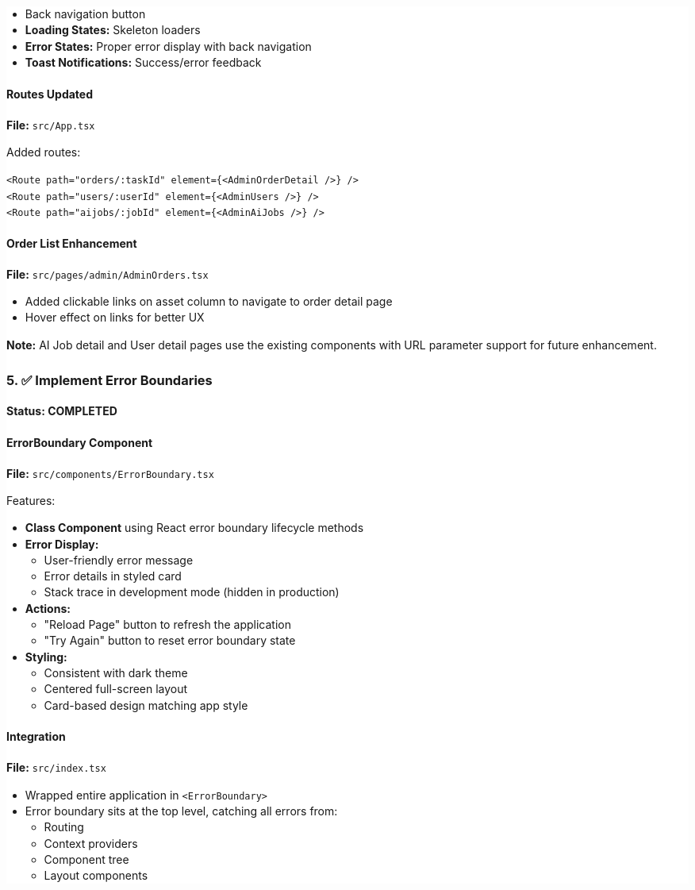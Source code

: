   - Back navigation button
- **Loading States:** Skeleton loaders
- **Error States:** Proper error display with back navigation
- **Toast Notifications:** Success/error feedback

#### Routes Updated
**File:** `src/App.tsx`

Added routes:
```tsx
<Route path="orders/:taskId" element={<AdminOrderDetail />} />
<Route path="users/:userId" element={<AdminUsers />} />
<Route path="aijobs/:jobId" element={<AdminAiJobs />} />
```

#### Order List Enhancement
**File:** `src/pages/admin/AdminOrders.tsx`

- Added clickable links on asset column to navigate to order detail page
- Hover effect on links for better UX

**Note:** AI Job detail and User detail pages use the existing components with URL parameter support for future enhancement.

### 5. ✅ Implement Error Boundaries
**Status: COMPLETED**

#### ErrorBoundary Component
**File:** `src/components/ErrorBoundary.tsx`

Features:
- **Class Component** using React error boundary lifecycle methods
- **Error Display:**
  - User-friendly error message
  - Error details in styled card
  - Stack trace in development mode (hidden in production)
- **Actions:**
  - "Reload Page" button to refresh the application
  - "Try Again" button to reset error boundary state
- **Styling:**
  - Consistent with dark theme
  - Centered full-screen layout
  - Card-based design matching app style

#### Integration
**File:** `src/index.tsx`

- Wrapped entire application in `<ErrorBoundary>`
- Error boundary sits at the top level, catching all errors from:
  - Routing
  - Context providers
  - Component tree
  - Layout components
